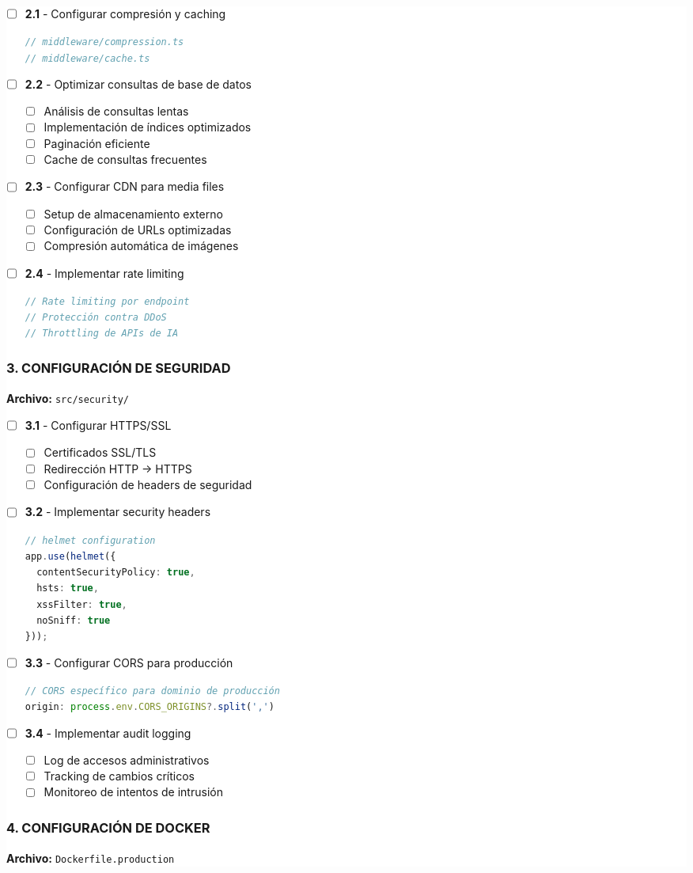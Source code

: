 - [ ] **2.1** - Configurar compresión y caching
  ```typescript
  // middleware/compression.ts
  // middleware/cache.ts
  ```

- [ ] **2.2** - Optimizar consultas de base de datos
  - [ ] Análisis de consultas lentas
  - [ ] Implementación de índices optimizados
  - [ ] Paginación eficiente
  - [ ] Cache de consultas frecuentes

- [ ] **2.3** - Configurar CDN para media files
  - [ ] Setup de almacenamiento externo
  - [ ] Configuración de URLs optimizadas
  - [ ] Compresión automática de imágenes

- [ ] **2.4** - Implementar rate limiting
  ```typescript
  // Rate limiting por endpoint
  // Protección contra DDoS
  // Throttling de APIs de IA
  ```

### 3. CONFIGURACIÓN DE SEGURIDAD
**Archivo:** `src/security/`

- [ ] **3.1** - Configurar HTTPS/SSL
  - [ ] Certificados SSL/TLS
  - [ ] Redirección HTTP → HTTPS
  - [ ] Configuración de headers de seguridad

- [ ] **3.2** - Implementar security headers
  ```typescript
  // helmet configuration
  app.use(helmet({
    contentSecurityPolicy: true,
    hsts: true,
    xssFilter: true,
    noSniff: true
  }));
  ```

- [ ] **3.3** - Configurar CORS para producción
  ```typescript
  // CORS específico para dominio de producción
  origin: process.env.CORS_ORIGINS?.split(',')
  ```

- [ ] **3.4** - Implementar audit logging
  - [ ] Log de accesos administrativos
  - [ ] Tracking de cambios críticos
  - [ ] Monitoreo de intentos de intrusión

### 4. CONFIGURACIÓN DE DOCKER
**Archivo:** `Dockerfile.production`
